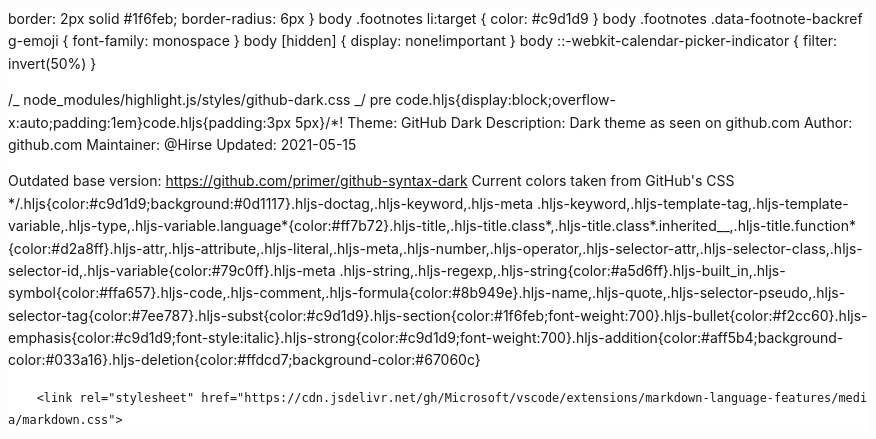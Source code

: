 border: 2px solid #1f6feb;
border-radius: 6px
}
body .footnotes li:target {
color: #c9d1d9
}
body .footnotes .data-footnote-backref g-emoji {
font-family: monospace
}
body [hidden] {
display: none!important
}
body ::-webkit-calendar-picker-indicator {
filter: invert(50%)
}

/_ node_modules/highlight.js/styles/github-dark.css _/
pre code.hljs{display:block;overflow-x:auto;padding:1em}code.hljs{padding:3px 5px}/\*!
Theme: GitHub Dark
Description: Dark theme as seen on github.com
Author: github.com
Maintainer: @Hirse
Updated: 2021-05-15

Outdated base version: https://github.com/primer/github-syntax-dark
Current colors taken from GitHub's CSS
\*/.hljs{color:#c9d1d9;background:#0d1117}.hljs-doctag,.hljs-keyword,.hljs-meta .hljs-keyword,.hljs-template-tag,.hljs-template-variable,.hljs-type,.hljs-variable.language*{color:#ff7b72}.hljs-title,.hljs-title.class*,.hljs-title.class*.inherited\_\_,.hljs-title.function*{color:#d2a8ff}.hljs-attr,.hljs-attribute,.hljs-literal,.hljs-meta,.hljs-number,.hljs-operator,.hljs-selector-attr,.hljs-selector-class,.hljs-selector-id,.hljs-variable{color:#79c0ff}.hljs-meta .hljs-string,.hljs-regexp,.hljs-string{color:#a5d6ff}.hljs-built_in,.hljs-symbol{color:#ffa657}.hljs-code,.hljs-comment,.hljs-formula{color:#8b949e}.hljs-name,.hljs-quote,.hljs-selector-pseudo,.hljs-selector-tag{color:#7ee787}.hljs-subst{color:#c9d1d9}.hljs-section{color:#1f6feb;font-weight:700}.hljs-bullet{color:#f2cc60}.hljs-emphasis{color:#c9d1d9;font-style:italic}.hljs-strong{color:#c9d1d9;font-weight:700}.hljs-addition{color:#aff5b4;background-color:#033a16}.hljs-deletion{color:#ffdcd7;background-color:#67060c}
</style>

        <link rel="stylesheet" href="https://cdn.jsdelivr.net/gh/Microsoft/vscode/extensions/markdown-language-features/media/markdown.css">

<link rel="stylesheet" href="https://cdn.jsdelivr.net/gh/Microsoft/vscode/extensions/markdown-language-features/media/highlight.css">
<style>
            body {
                font-family: -apple-system, BlinkMacSystemFont, 'Segoe WPC', 'Segoe UI', system-ui, 'Ubuntu', 'Droid Sans', sans-serif;
                font-size: 14px;
                line-height: 1.6;
            }
        </style>
        <style>
.task-list-item {
    list-style-type: none;
}

